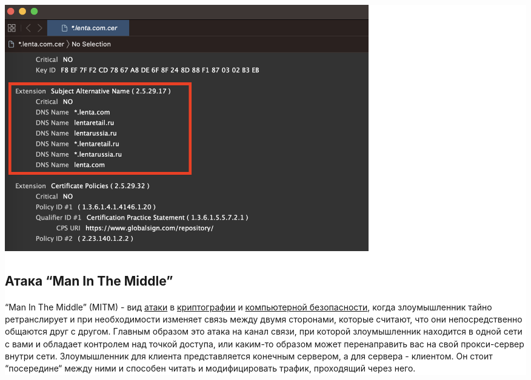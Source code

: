   <img src="sources/ssl_pinning/8.png" alt="" width="600">
  </p>

 ## Атака “Man In The Middle”

“Man In The Middle” (MITM) - вид [атаки](https://ru.wikipedia.org/wiki/%D0%90%D1%82%D0%B0%D0%BA%D0%B0_%D0%BF%D0%BE_%D1%81%D1%82%D0%BE%D1%80%D0%BE%D0%BD%D0%BD%D0%B8%D0%BC_%D0%BA%D0%B0%D0%BD%D0%B0%D0%BB%D0%B0%D0%BC) в [криптографии](https://ru.wikipedia.org/wiki/%D0%9A%D1%80%D0%B8%D0%BF%D1%82%D0%BE%D0%B3%D1%80%D0%B0%D1%84%D0%B8%D1%8F) и [компьютерной безопасности](https://ru.wikipedia.org/wiki/%D0%9A%D0%BE%D0%BC%D0%BF%D1%8C%D1%8E%D1%82%D0%B5%D1%80%D0%BD%D0%B0%D1%8F_%D0%B1%D0%B5%D0%B7%D0%BE%D0%BF%D0%B0%D1%81%D0%BD%D0%BE%D1%81%D1%82%D1%8C), когда злоумышленник тайно ретранслирует и при необходимости изменяет связь между двумя сторонами, которые считают, что они непосредственно общаются друг с другом. Главным образом это атака на канал связи, при которой злоумышленник находится в одной сети с вами и обладает контролем над точкой доступа, или каким-то образом может перенаправить вас на свой прокси-сервер внутри сети. Злоумышленник для клиента представляется конечным сервером, а для сервера - клиентом. Он стоит “посередине“ между ними и способен читать и модифицировать трафик, проходящий через него.

   <p align="center">